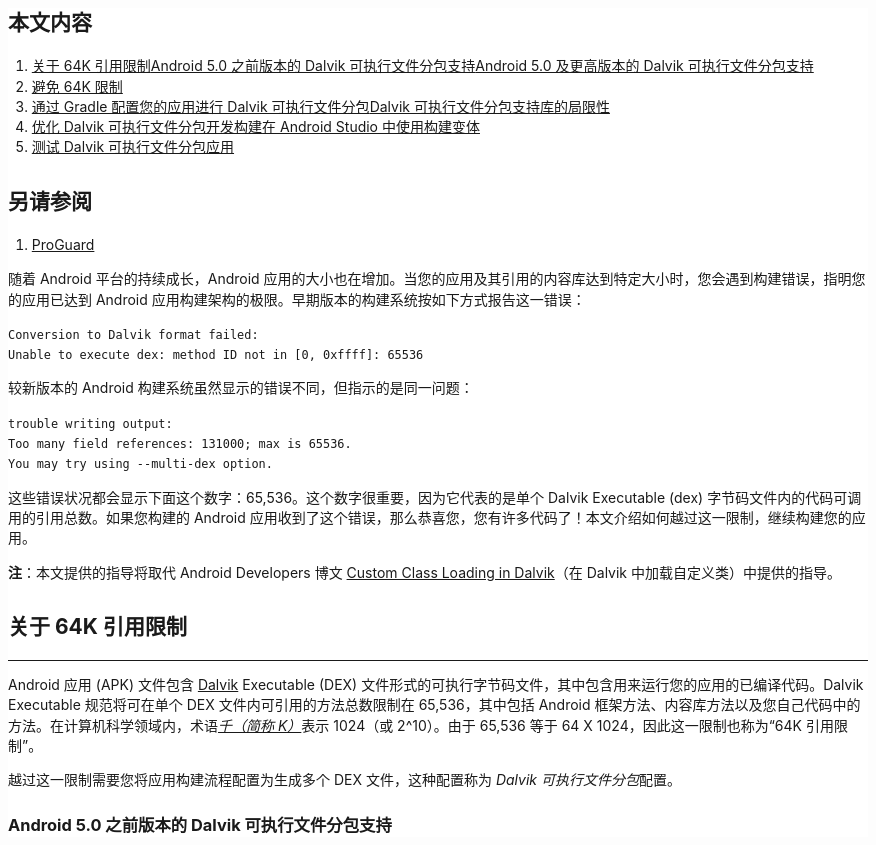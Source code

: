 ## 本文内容

1. [关于 64K 引用限制](https://developer.android.google.cn/studio/build/multidex.html#about)[Android 5.0 之前版本的 Dalvik 可执行文件分包支持](https://developer.android.google.cn/studio/build/multidex.html#mdex-pre-l)[Android 5.0 及更高版本的 Dalvik 可执行文件分包支持](https://developer.android.google.cn/studio/build/multidex.html#mdex-on-l)
2. [避免 64K 限制](https://developer.android.google.cn/studio/build/multidex.html#avoid)
3. [通过 Gradle 配置您的应用进行 Dalvik 可执行文件分包](https://developer.android.google.cn/studio/build/multidex.html#mdex-gradle)[Dalvik 可执行文件分包支持库的局限性](https://developer.android.google.cn/studio/build/multidex.html#limitations)
4. [优化 Dalvik 可执行文件分包开发构建](https://developer.android.google.cn/studio/build/multidex.html#dev-build)[在 Android Studio 中使用构建变体](https://developer.android.google.cn/studio/build/multidex.html#variants-studio)
5. [测试 Dalvik 可执行文件分包应用](https://developer.android.google.cn/studio/build/multidex.html#testing)

## 另请参阅

1. [ProGuard](https://developer.android.google.cn/tools/help/proguard.html)

随着 Android 平台的持续成长，Android 应用的大小也在增加。当您的应用及其引用的内容库达到特定大小时，您会遇到构建错误，指明您的应用已达到 Android 应用构建架构的极限。早期版本的构建系统按如下方式报告这一错误：

```
Conversion to Dalvik format failed:
Unable to execute dex: method ID not in [0, 0xffff]: 65536
```

较新版本的 Android 构建系统虽然显示的错误不同，但指示的是同一问题：

```
trouble writing output:
Too many field references: 131000; max is 65536.
You may try using --multi-dex option.
```

这些错误状况都会显示下面这个数字：65,536。这个数字很重要，因为它代表的是单个 Dalvik Executable (dex) 字节码文件内的代码可调用的引用总数。如果您构建的 Android 应用收到了这个错误，那么恭喜您，您有许多代码了！本文介绍如何越过这一限制，继续构建您的应用。

**注**：本文提供的指导将取代 Android Developers 博文 [Custom Class Loading in Dalvik](http://android-developers.blogspot.com/2011/07/custom-class-loading-in-dalvik.html)（在 Dalvik 中加载自定义类）中提供的指导。

## 关于 64K 引用限制

------

Android 应用 (APK) 文件包含 [Dalvik](https://source.android.com/devices/tech/dalvik/) Executable (DEX) 文件形式的可执行字节码文件，其中包含用来运行您的应用的已编译代码。Dalvik Executable 规范将可在单个 DEX 文件内可引用的方法总数限制在 65,536，其中包括 Android 框架方法、内容库方法以及您自己代码中的方法。在计算机科学领域内，术语[*千（简称 K）*](https://en.wikipedia.org/wiki/Kilo-)表示 1024（或 2^10）。由于 65,536 等于 64 X 1024，因此这一限制也称为“64K 引用限制”。

越过这一限制需要您将应用构建流程配置为生成多个 DEX 文件，这种配置称为 *Dalvik 可执行文件分包*配置。

### Android 5.0 之前版本的 Dalvik 可执行文件分包支持

